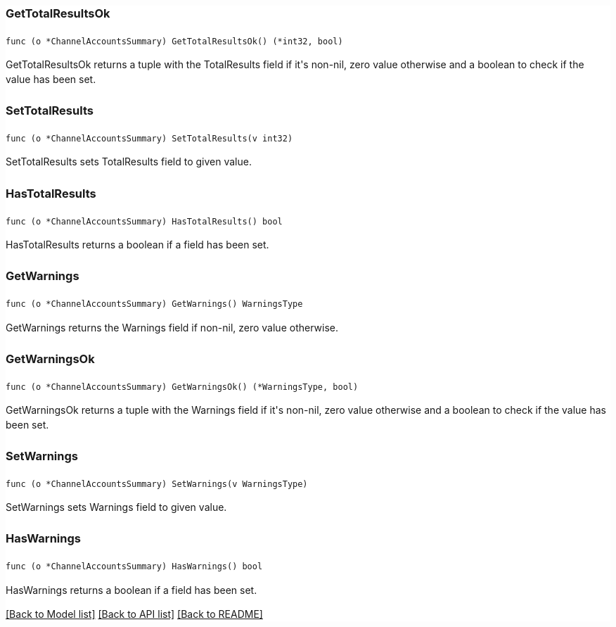 ### GetTotalResultsOk

`func (o *ChannelAccountsSummary) GetTotalResultsOk() (*int32, bool)`

GetTotalResultsOk returns a tuple with the TotalResults field if it's non-nil, zero value otherwise
and a boolean to check if the value has been set.

### SetTotalResults

`func (o *ChannelAccountsSummary) SetTotalResults(v int32)`

SetTotalResults sets TotalResults field to given value.

### HasTotalResults

`func (o *ChannelAccountsSummary) HasTotalResults() bool`

HasTotalResults returns a boolean if a field has been set.

### GetWarnings

`func (o *ChannelAccountsSummary) GetWarnings() WarningsType`

GetWarnings returns the Warnings field if non-nil, zero value otherwise.

### GetWarningsOk

`func (o *ChannelAccountsSummary) GetWarningsOk() (*WarningsType, bool)`

GetWarningsOk returns a tuple with the Warnings field if it's non-nil, zero value otherwise
and a boolean to check if the value has been set.

### SetWarnings

`func (o *ChannelAccountsSummary) SetWarnings(v WarningsType)`

SetWarnings sets Warnings field to given value.

### HasWarnings

`func (o *ChannelAccountsSummary) HasWarnings() bool`

HasWarnings returns a boolean if a field has been set.


[[Back to Model list]](../README.md#documentation-for-models) [[Back to API list]](../README.md#documentation-for-api-endpoints) [[Back to README]](../README.md)


